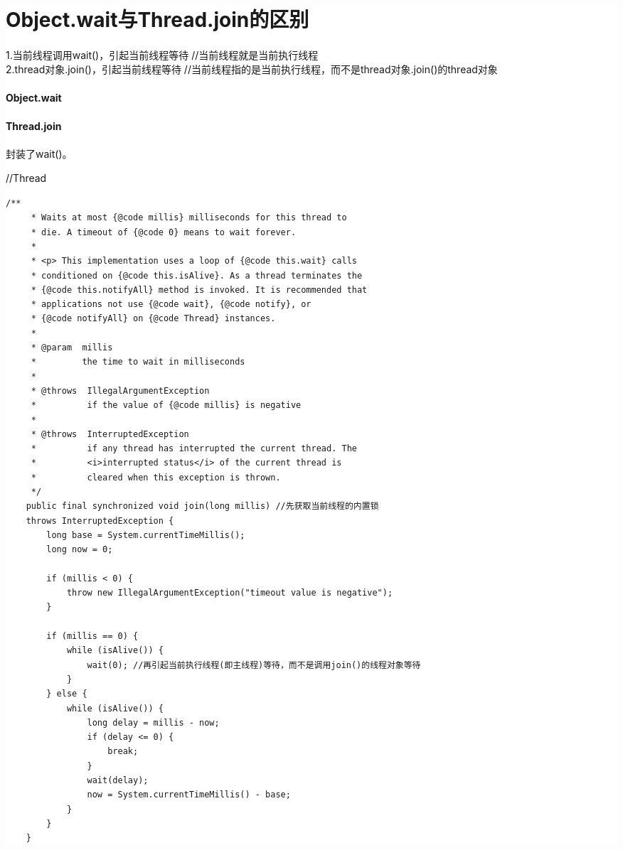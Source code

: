 # Object.wait与Thread.join的区别
1.当前线程调用wait()，引起当前线程等待 //当前线程就是当前执行线程  
2.thread对象.join()，引起当前线程等待 //当前线程指的是当前执行线程，而不是thread对象.join()的thread对象

#### Object.wait

#### Thread.join
封装了wait()。

//Thread
```
/**
     * Waits at most {@code millis} milliseconds for this thread to
     * die. A timeout of {@code 0} means to wait forever.
     *
     * <p> This implementation uses a loop of {@code this.wait} calls
     * conditioned on {@code this.isAlive}. As a thread terminates the
     * {@code this.notifyAll} method is invoked. It is recommended that
     * applications not use {@code wait}, {@code notify}, or
     * {@code notifyAll} on {@code Thread} instances.
     *
     * @param  millis
     *         the time to wait in milliseconds
     *
     * @throws  IllegalArgumentException
     *          if the value of {@code millis} is negative
     *
     * @throws  InterruptedException
     *          if any thread has interrupted the current thread. The
     *          <i>interrupted status</i> of the current thread is
     *          cleared when this exception is thrown.
     */
    public final synchronized void join(long millis) //先获取当前线程的内置锁
    throws InterruptedException {
        long base = System.currentTimeMillis();
        long now = 0;

        if (millis < 0) {
            throw new IllegalArgumentException("timeout value is negative");
        }

        if (millis == 0) {
            while (isAlive()) {
                wait(0); //再引起当前执行线程(即主线程)等待，而不是调用join()的线程对象等待
            }
        } else {
            while (isAlive()) {
                long delay = millis - now;
                if (delay <= 0) {
                    break;
                }
                wait(delay);
                now = System.currentTimeMillis() - base;
            }
        }
    }
```
